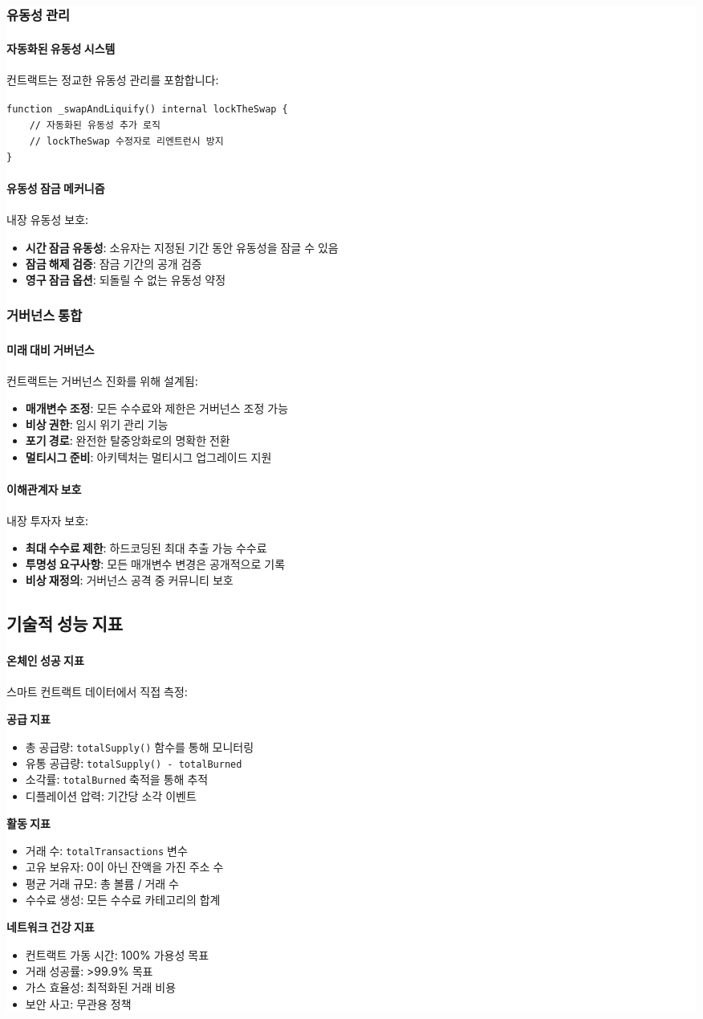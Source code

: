 ### 유동성 관리

#### 자동화된 유동성 시스템
컨트랙트는 정교한 유동성 관리를 포함합니다:
```solidity
function _swapAndLiquify() internal lockTheSwap {
    // 자동화된 유동성 추가 로직
    // lockTheSwap 수정자로 리엔트런시 방지
}
```

#### 유동성 잠금 메커니즘
내장 유동성 보호:
- **시간 잠금 유동성**: 소유자는 지정된 기간 동안 유동성을 잠글 수 있음
- **잠금 해제 검증**: 잠금 기간의 공개 검증
- **영구 잠금 옵션**: 되돌릴 수 없는 유동성 약정

### 거버넌스 통합

#### 미래 대비 거버넌스
컨트랙트는 거버넌스 진화를 위해 설계됨:
- **매개변수 조정**: 모든 수수료와 제한은 거버넌스 조정 가능
- **비상 권한**: 임시 위기 관리 기능
- **포기 경로**: 완전한 탈중앙화로의 명확한 전환
- **멀티시그 준비**: 아키텍처는 멀티시그 업그레이드 지원

#### 이해관계자 보호
내장 투자자 보호:
- **최대 수수료 제한**: 하드코딩된 최대 추출 가능 수수료
- **투명성 요구사항**: 모든 매개변수 변경은 공개적으로 기록
- **비상 재정의**: 거버넌스 공격 중 커뮤니티 보호

## 기술적 성능 지표

#### 온체인 성공 지표
스마트 컨트랙트 데이터에서 직접 측정:

**공급 지표**
- 총 공급량: `totalSupply()` 함수를 통해 모니터링
- 유통 공급량: `totalSupply() - totalBurned`
- 소각률: `totalBurned` 축적을 통해 추적
- 디플레이션 압력: 기간당 소각 이벤트

**활동 지표**
- 거래 수: `totalTransactions` 변수
- 고유 보유자: 0이 아닌 잔액을 가진 주소 수
- 평균 거래 규모: 총 볼륨 / 거래 수
- 수수료 생성: 모든 수수료 카테고리의 합계

**네트워크 건강 지표**
- 컨트랙트 가동 시간: 100% 가용성 목표
- 거래 성공률: >99.9% 목표
- 가스 효율성: 최적화된 거래 비용
- 보안 사고: 무관용 정책
